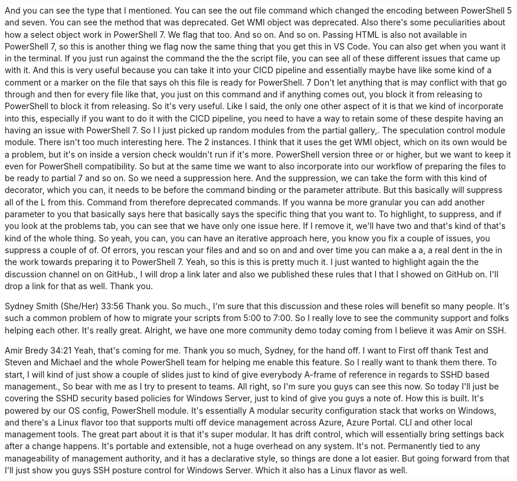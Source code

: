 And you can see the type that I mentioned. You can see the out file command which changed the encoding between PowerShell 5 and seven. You can see the method that was deprecated. Get WMI object was deprecated. Also there's some peculiarities about how a select object work in PowerShell 7. We flag that too.
And so on. And so on. Passing HTML is also not available in PowerShell 7, so this is another thing we flag now the same thing that you get this in VS Code. You can also get when you want it in the terminal.
If you just run against the command the the the script file, you can see all of these different issues that came up with it. And this is very useful because you can take it into your CICD pipeline and essentially maybe have like some kind of a comment or a marker on the file that says oh this file is ready for PowerShell.
7 Don't let anything that is may conflict with that go through and then for every file like that, you just on this command and if anything comes out, you block it from releasing to PowerShell to block it from releasing.
So it's very useful. Like I said, the only one other aspect of it is that we kind of incorporate into this, especially if you want to do it with the CICD pipeline, you need to have a way to retain some of these despite having an having an issue with PowerShell 7.
So I I just picked up random modules from the partial gallery,. The speculation control module module. There isn't too much interesting here. The 2 instances. I think that it uses the get WMI object, which on its own would be a problem, but it's on inside a version check wouldn't run if it's more.
PowerShell version three or or higher, but we want to keep it even for PowerShell compatibility. So but at the same time we want to also incorporate into our workflow of preparing the files to be ready to partial 7 and so on. So we need a suppression here.
And the suppression, we can take the form with this kind of decorator, which you can, it needs to be before the command binding or the parameter attribute. But this basically will suppress all of the L from this.
Command from therefore deprecated commands. If you wanna be more granular you can add another parameter to you that basically says here that basically says the specific thing that you want to.
To highlight, to suppress, and if you look at the problems tab, you can see that we have only one issue here. If I remove it, we'll have two and that's kind of that's kind of the whole thing. So yeah, you can, you can have an iterative approach here, you know you fix a couple of issues, you suppress a couple of of.
Of errors, you rescan your files and and so on and and over time you can make a a, a real dent in the in the work towards preparing it to PowerShell 7.
Yeah, so this is this is pretty much it. I just wanted to highlight again the the discussion channel on on GitHub., I will drop a link later and also we published these rules that I that I showed on GitHub on.
I'll drop a link for that as well. Thank you.

Sydney Smith (She/Her)   33:56
Thank you. So much., I'm sure that this discussion and these roles will benefit so many people. It's such a common problem of how to migrate your scripts from 5:00 to 7:00. So I really love to see the community support and folks helping each other. It's really great.
Alright, we have one more community demo today coming from I believe it was Amir on SSH.

Amir Bredy   34:21
Yeah, that's coming for me. Thank you so much, Sydney, for the hand off. I want to First off thank Test and Steven and Michael and the whole PowerShell team for helping me enable this feature. So I really want to thank them there.
To start, I will kind of just show a couple of slides just to kind of give everybody A-frame of reference in regards to SSHD based management., So bear with me as I try to present to teams.
All right, so I'm sure you guys can see this now. So today I'll just be covering the SSHD security based policies for Windows Server, just to kind of give you guys a note of.
How this is built. It's powered by our OS config, PowerShell module. It's essentially A modular security configuration stack that works on Windows, and there's a Linux flavor too that supports multi off device management across Azure, Azure Portal.
CLI and other local management tools. The great part about it is that it's super modular. It has drift control, which will essentially bring settings back after a change happens. It's portable and extensible, not a huge overhead on any system. It's not.
Permanently tied to any manageability of management authority, and it has a declarative style, so things are done a lot easier. But going forward from that I'll just show you guys SSH posture control for Windows Server.
Which it also has a Linux flavor as well.